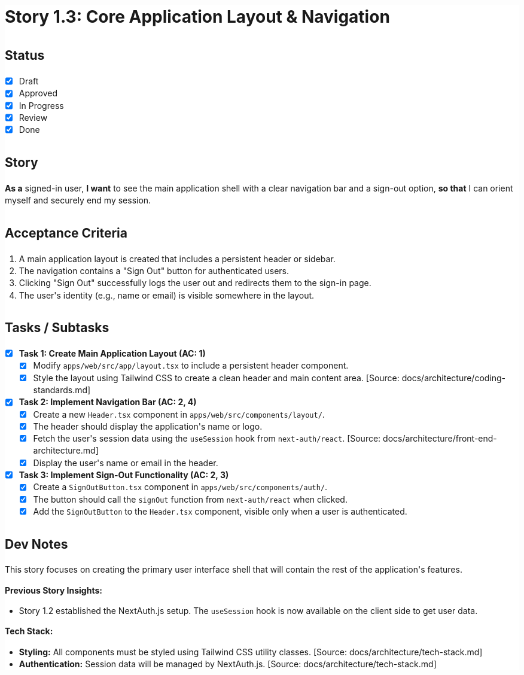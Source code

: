 # Story 1.3: Core Application Layout & Navigation

## Status
- [x] Draft
- [x] Approved
- [x] In Progress
- [x] Review
- [x] Done

## Story
**As a** signed-in user,
**I want** to see the main application shell with a clear navigation bar and a sign-out option,
**so that** I can orient myself and securely end my session.

## Acceptance Criteria
1. A main application layout is created that includes a persistent header or sidebar.
2. The navigation contains a "Sign Out" button for authenticated users.
3. Clicking "Sign Out" successfully logs the user out and redirects them to the sign-in page.
4. The user's identity (e.g., name or email) is visible somewhere in the layout.

## Tasks / Subtasks
- [x] **Task 1: Create Main Application Layout (AC: 1)**
  - [x] Modify `apps/web/src/app/layout.tsx` to include a persistent header component.
  - [x] Style the layout using Tailwind CSS to create a clean header and main content area. [Source: docs/architecture/coding-standards.md]
- [x] **Task 2: Implement Navigation Bar (AC: 2, 4)**
  - [x] Create a new `Header.tsx` component in `apps/web/src/components/layout/`.
  - [x] The header should display the application's name or logo.
  - [x] Fetch the user's session data using the `useSession` hook from `next-auth/react`. [Source: docs/architecture/front-end-architecture.md]
  - [x] Display the user's name or email in the header.
- [x] **Task 3: Implement Sign-Out Functionality (AC: 2, 3)**
  - [x] Create a `SignOutButton.tsx` component in `apps/web/src/components/auth/`.
  - [x] The button should call the `signOut` function from `next-auth/react` when clicked.
  - [x] Add the `SignOutButton` to the `Header.tsx` component, visible only when a user is authenticated.

## Dev Notes
This story focuses on creating the primary user interface shell that will contain the rest of the application's features.

**Previous Story Insights:**
* Story 1.2 established the NextAuth.js setup. The `useSession` hook is now available on the client side to get user data.

**Tech Stack:**
* **Styling:** All components must be styled using Tailwind CSS utility classes. [Source: docs/architecture/tech-stack.md]
* **Authentication:** Session data will be managed by NextAuth.js. [Source: docs/architecture/tech-stack.md]
